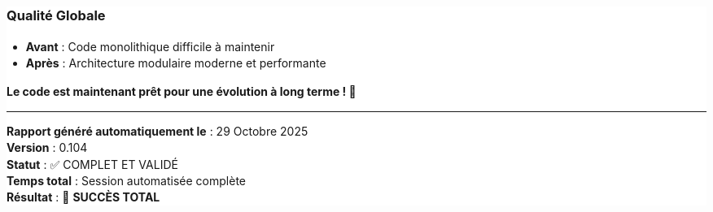 ### Qualité Globale
- **Avant** : Code monolithique difficile à maintenir
- **Après** : Architecture modulaire moderne et performante

**Le code est maintenant prêt pour une évolution à long terme ! 🚀**

---

**Rapport généré automatiquement le** : 29 Octobre 2025  
**Version** : 0.104  
**Statut** : ✅ COMPLET ET VALIDÉ  
**Temps total** : Session automatisée complète  
**Résultat** : 🎉 **SUCCÈS TOTAL**
